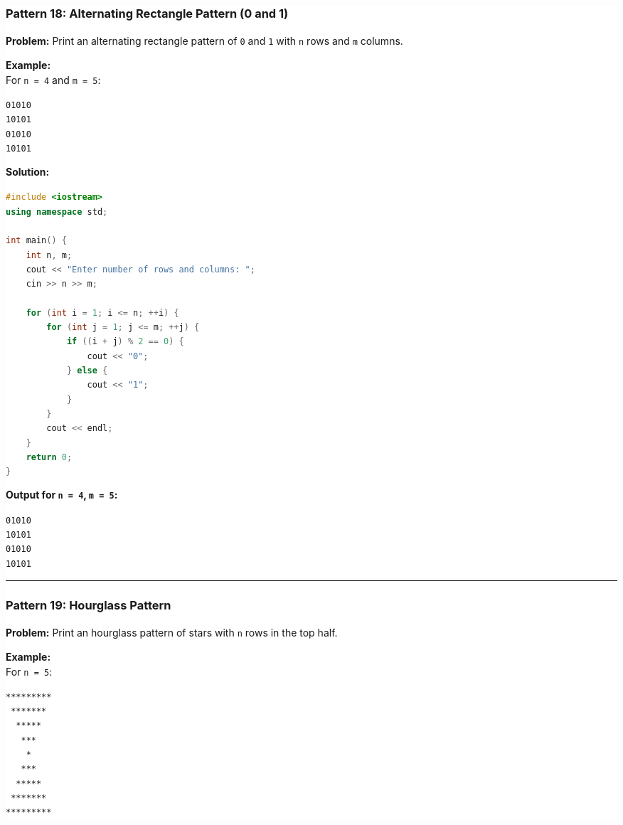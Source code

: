 
### Pattern 18: Alternating Rectangle Pattern (0 and 1)

**Problem:** Print an alternating rectangle pattern of `0` and `1` with `n` rows and `m` columns.

**Example:**  
For `n = 4` and `m = 5`:
```
01010
10101
01010
10101
```

**Solution:**
```cpp
#include <iostream>
using namespace std;

int main() {
    int n, m;
    cout << "Enter number of rows and columns: ";
    cin >> n >> m;

    for (int i = 1; i <= n; ++i) {
        for (int j = 1; j <= m; ++j) {
            if ((i + j) % 2 == 0) {
                cout << "0";
            } else {
                cout << "1";
            }
        }
        cout << endl;
    }
    return 0;
}
```

**Output for `n = 4`, `m = 5`:**
```
01010
10101
01010
10101
```

---

### Pattern 19: Hourglass Pattern

**Problem:** Print an hourglass pattern of stars with `n` rows in the top half.

**Example:**  
For `n = 5`:
```
*********
 ******* 
  *****  
   ***   
    *    
   ***   
  *****  
 ******* 
*********
```
